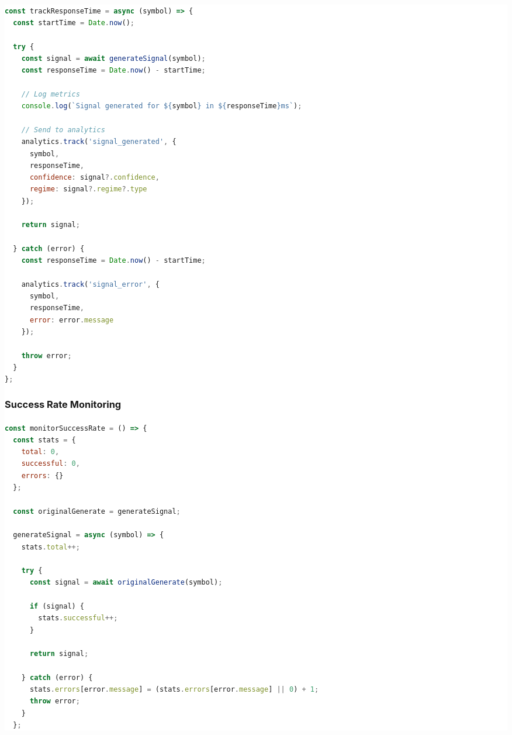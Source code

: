 ```javascript
const trackResponseTime = async (symbol) => {
  const startTime = Date.now();
  
  try {
    const signal = await generateSignal(symbol);
    const responseTime = Date.now() - startTime;
    
    // Log metrics
    console.log(`Signal generated for ${symbol} in ${responseTime}ms`);
    
    // Send to analytics
    analytics.track('signal_generated', {
      symbol,
      responseTime,
      confidence: signal?.confidence,
      regime: signal?.regime?.type
    });
    
    return signal;
    
  } catch (error) {
    const responseTime = Date.now() - startTime;
    
    analytics.track('signal_error', {
      symbol,
      responseTime,
      error: error.message
    });
    
    throw error;
  }
};
```

### Success Rate Monitoring

```javascript
const monitorSuccessRate = () => {
  const stats = {
    total: 0,
    successful: 0,
    errors: {}
  };
  
  const originalGenerate = generateSignal;
  
  generateSignal = async (symbol) => {
    stats.total++;
    
    try {
      const signal = await originalGenerate(symbol);
      
      if (signal) {
        stats.successful++;
      }
      
      return signal;
      
    } catch (error) {
      stats.errors[error.message] = (stats.errors[error.message] || 0) + 1;
      throw error;
    }
  };
```